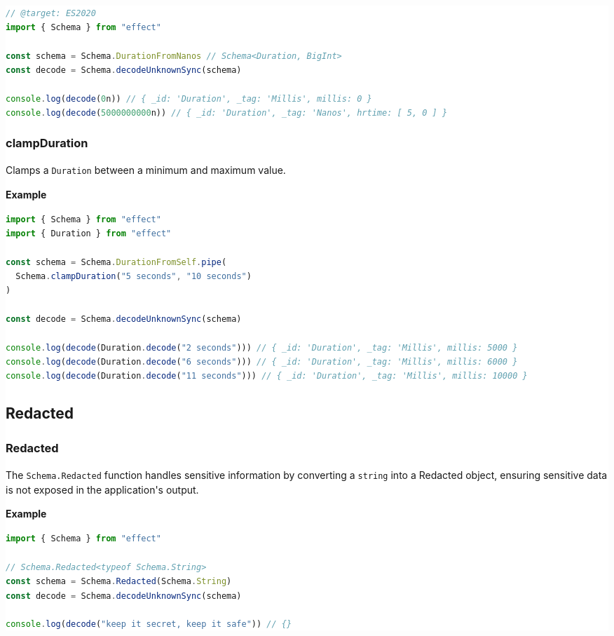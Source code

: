```ts
// @target: ES2020
import { Schema } from "effect"

const schema = Schema.DurationFromNanos // Schema<Duration, BigInt>
const decode = Schema.decodeUnknownSync(schema)

console.log(decode(0n)) // { _id: 'Duration', _tag: 'Millis', millis: 0 }
console.log(decode(5000000000n)) // { _id: 'Duration', _tag: 'Nanos', hrtime: [ 5, 0 ] }
```

### clampDuration

Clamps a `Duration` between a minimum and maximum value.

**Example**

```ts
import { Schema } from "effect"
import { Duration } from "effect"

const schema = Schema.DurationFromSelf.pipe(
  Schema.clampDuration("5 seconds", "10 seconds")
)

const decode = Schema.decodeUnknownSync(schema)

console.log(decode(Duration.decode("2 seconds"))) // { _id: 'Duration', _tag: 'Millis', millis: 5000 }
console.log(decode(Duration.decode("6 seconds"))) // { _id: 'Duration', _tag: 'Millis', millis: 6000 }
console.log(decode(Duration.decode("11 seconds"))) // { _id: 'Duration', _tag: 'Millis', millis: 10000 }
```

## Redacted

### Redacted

The `Schema.Redacted` function handles sensitive information by converting a `string` into a Redacted object, ensuring sensitive data is not exposed in the application's output.

**Example**

```ts
import { Schema } from "effect"

// Schema.Redacted<typeof Schema.String>
const schema = Schema.Redacted(Schema.String)
const decode = Schema.decodeUnknownSync(schema)

console.log(decode("keep it secret, keep it safe")) // {}
```
